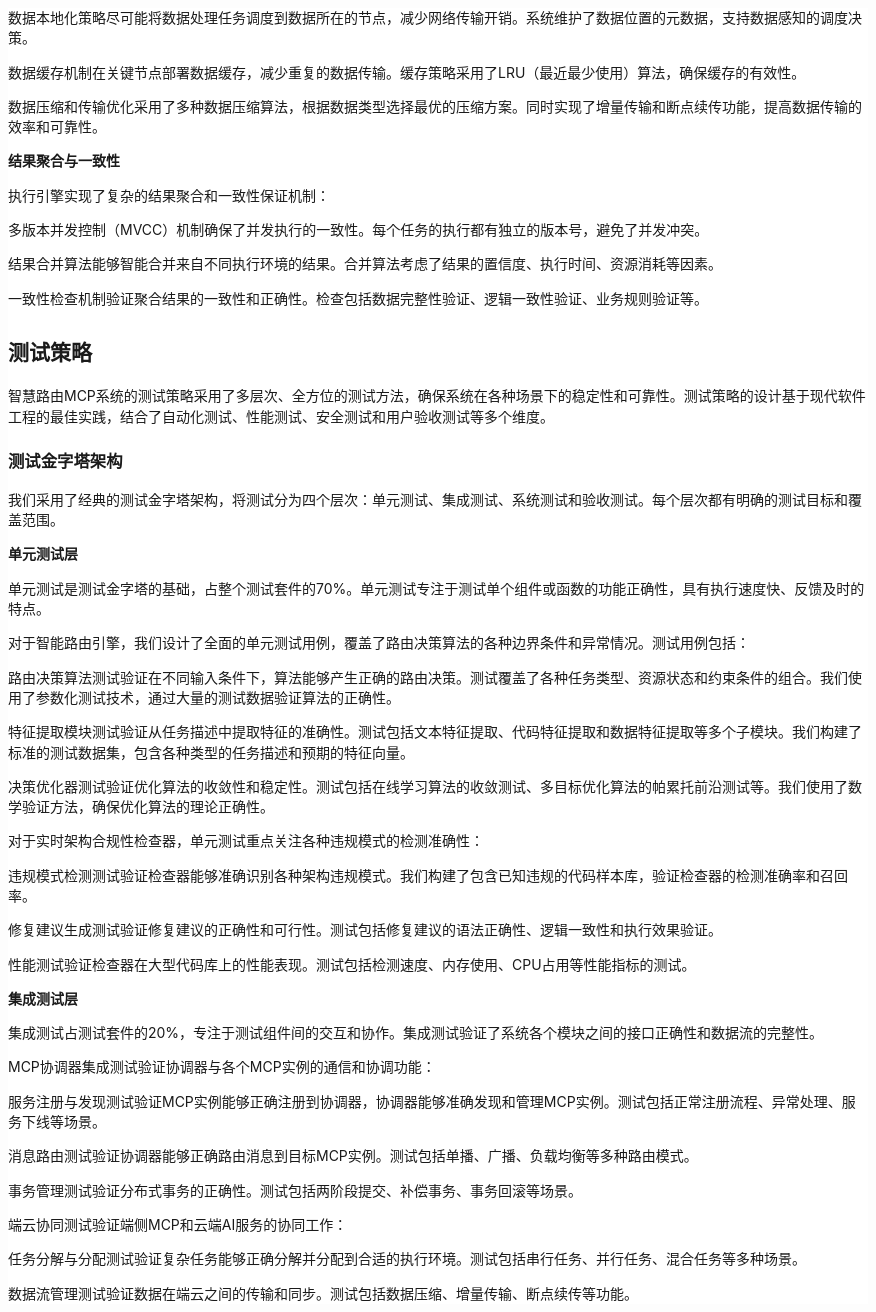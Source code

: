 数据本地化策略尽可能将数据处理任务调度到数据所在的节点，减少网络传输开销。系统维护了数据位置的元数据，支持数据感知的调度决策。

数据缓存机制在关键节点部署数据缓存，减少重复的数据传输。缓存策略采用了LRU（最近最少使用）算法，确保缓存的有效性。

数据压缩和传输优化采用了多种数据压缩算法，根据数据类型选择最优的压缩方案。同时实现了增量传输和断点续传功能，提高数据传输的效率和可靠性。

**结果聚合与一致性**

执行引擎实现了复杂的结果聚合和一致性保证机制：

多版本并发控制（MVCC）机制确保了并发执行的一致性。每个任务的执行都有独立的版本号，避免了并发冲突。

结果合并算法能够智能合并来自不同执行环境的结果。合并算法考虑了结果的置信度、执行时间、资源消耗等因素。

一致性检查机制验证聚合结果的一致性和正确性。检查包括数据完整性验证、逻辑一致性验证、业务规则验证等。


## 测试策略

智慧路由MCP系统的测试策略采用了多层次、全方位的测试方法，确保系统在各种场景下的稳定性和可靠性。测试策略的设计基于现代软件工程的最佳实践，结合了自动化测试、性能测试、安全测试和用户验收测试等多个维度。

### 测试金字塔架构

我们采用了经典的测试金字塔架构，将测试分为四个层次：单元测试、集成测试、系统测试和验收测试。每个层次都有明确的测试目标和覆盖范围。

**单元测试层**

单元测试是测试金字塔的基础，占整个测试套件的70%。单元测试专注于测试单个组件或函数的功能正确性，具有执行速度快、反馈及时的特点。

对于智能路由引擎，我们设计了全面的单元测试用例，覆盖了路由决策算法的各种边界条件和异常情况。测试用例包括：

路由决策算法测试验证在不同输入条件下，算法能够产生正确的路由决策。测试覆盖了各种任务类型、资源状态和约束条件的组合。我们使用了参数化测试技术，通过大量的测试数据验证算法的正确性。

特征提取模块测试验证从任务描述中提取特征的准确性。测试包括文本特征提取、代码特征提取和数据特征提取等多个子模块。我们构建了标准的测试数据集，包含各种类型的任务描述和预期的特征向量。

决策优化器测试验证优化算法的收敛性和稳定性。测试包括在线学习算法的收敛测试、多目标优化算法的帕累托前沿测试等。我们使用了数学验证方法，确保优化算法的理论正确性。

对于实时架构合规性检查器，单元测试重点关注各种违规模式的检测准确性：

违规模式检测测试验证检查器能够准确识别各种架构违规模式。我们构建了包含已知违规的代码样本库，验证检查器的检测准确率和召回率。

修复建议生成测试验证修复建议的正确性和可行性。测试包括修复建议的语法正确性、逻辑一致性和执行效果验证。

性能测试验证检查器在大型代码库上的性能表现。测试包括检测速度、内存使用、CPU占用等性能指标的测试。

**集成测试层**

集成测试占测试套件的20%，专注于测试组件间的交互和协作。集成测试验证了系统各个模块之间的接口正确性和数据流的完整性。

MCP协调器集成测试验证协调器与各个MCP实例的通信和协调功能：

服务注册与发现测试验证MCP实例能够正确注册到协调器，协调器能够准确发现和管理MCP实例。测试包括正常注册流程、异常处理、服务下线等场景。

消息路由测试验证协调器能够正确路由消息到目标MCP实例。测试包括单播、广播、负载均衡等多种路由模式。

事务管理测试验证分布式事务的正确性。测试包括两阶段提交、补偿事务、事务回滚等场景。

端云协同测试验证端侧MCP和云端AI服务的协同工作：

任务分解与分配测试验证复杂任务能够正确分解并分配到合适的执行环境。测试包括串行任务、并行任务、混合任务等多种场景。

数据流管理测试验证数据在端云之间的传输和同步。测试包括数据压缩、增量传输、断点续传等功能。
